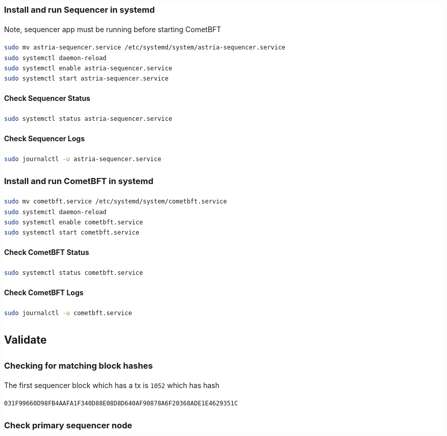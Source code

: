 
### Install and run Sequencer in systemd

Note, sequencer app must be running before starting CometBFT

```bash
sudo mv astria-sequencer.service /etc/systemd/system/astria-sequencer.service
sudo systemctl daemon-reload
sudo systemctl enable astria-sequencer.service
sudo systemctl start astria-sequencer.service
```

#### Check Sequencer Status

```bash
sudo systemctl status astria-sequencer.service
```

#### Check Sequencer Logs

```bash
sudo journalctl -u astria-sequencer.service
```

### Install and run CometBFT in systemd

```bash
sudo mv cometbft.service /etc/systemd/system/cometbft.service
sudo systemctl daemon-reload
sudo systemctl enable cometbft.service
sudo systemctl start cometbft.service
```

#### Check CometBFT Status

```bash
sudo systemctl status cometbft.service
```

#### Check CometBFT Logs

```bash
sudo journalctl -u cometbft.service
```

## Validate

### Checking for matching block hashes

The first sequencer block which has a tx is `1052` which has hash

```bash
031F99660D98FB4AAFA1F340D88E08D8D640AF90878A6F20368ADE1E4629351C
```

### Check primary sequencer node
